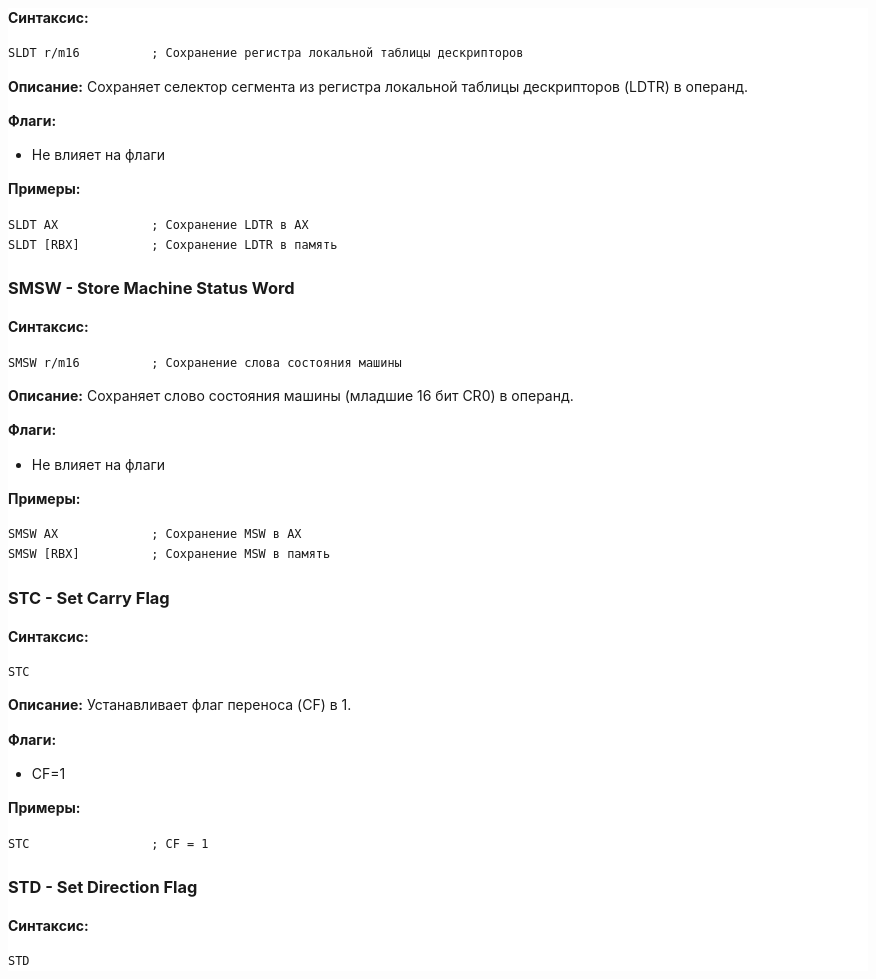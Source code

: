 **Синтаксис:**
```
SLDT r/m16          ; Сохранение регистра локальной таблицы дескрипторов
```

**Описание:**
Сохраняет селектор сегмента из регистра локальной таблицы дескрипторов (LDTR) в операнд.

**Флаги:**
- Не влияет на флаги

**Примеры:**
```assembly
SLDT AX             ; Сохранение LDTR в AX
SLDT [RBX]          ; Сохранение LDTR в память
```

### SMSW - Store Machine Status Word

**Синтаксис:**
```
SMSW r/m16          ; Сохранение слова состояния машины
```

**Описание:**
Сохраняет слово состояния машины (младшие 16 бит CR0) в операнд.

**Флаги:**
- Не влияет на флаги

**Примеры:**
```assembly
SMSW AX             ; Сохранение MSW в AX
SMSW [RBX]          ; Сохранение MSW в память
```

### STC - Set Carry Flag

**Синтаксис:**
```
STC
```

**Описание:**
Устанавливает флаг переноса (CF) в 1.

**Флаги:**
- CF=1

**Примеры:**
```assembly
STC                 ; CF = 1
```

### STD - Set Direction Flag

**Синтаксис:**
```
STD
```
